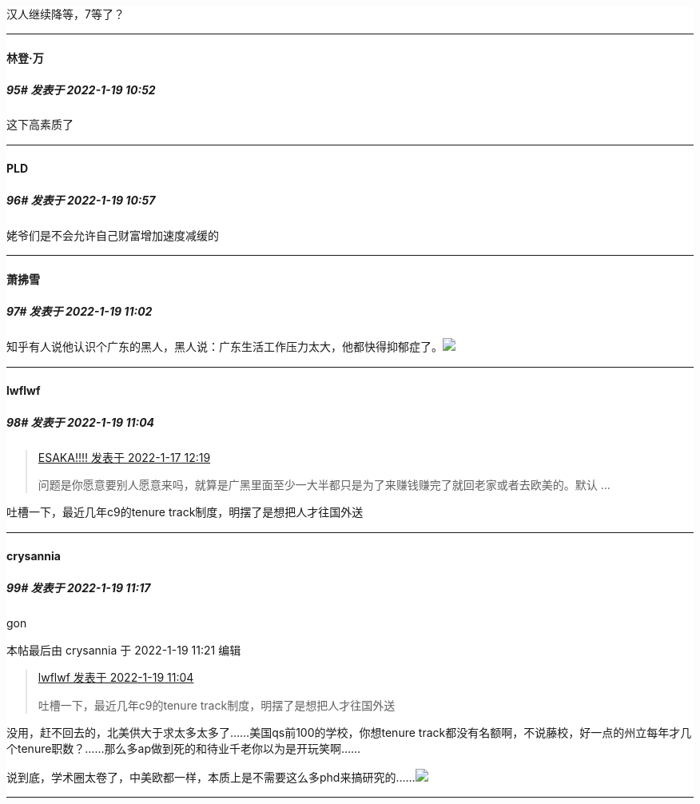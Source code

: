 汉人继续降等，7等了？



*****

####  林登·万  
##### 95#       发表于 2022-1-19 10:52

这下高素质了

*****

####  PLD  
##### 96#       发表于 2022-1-19 10:57

姥爷们是不会允许自己财富增加速度减缓的

*****

####  萧拂雪  
##### 97#       发表于 2022-1-19 11:02

知乎有人说他认识个广东的黑人，黑人说：广东生活工作压力太大，他都快得抑郁症了。<img src="https://static.saraba1st.com/image/smiley/face2017/067.png" referrerpolicy="no-referrer">



*****

####  lwflwf  
##### 98#       发表于 2022-1-19 11:04

<blockquote><a href="httphttps://bbs.saraba1st.com/2b/forum.php?mod=redirect&amp;goto=findpost&amp;pid=54322074&amp;ptid=2047786" target="_blank">ESAKA!!!! 发表于 2022-1-17 12:19</a>

问题是你愿意要别人愿意来吗，就算是广黑里面至少一大半都只是为了来赚钱赚完了就回老家或者去欧美的。默认 ...</blockquote>
吐槽一下，最近几年c9的tenure track制度，明摆了是想把人才往国外送

*****

####  crysannia  
##### 99#       发表于 2022-1-19 11:17

gon

 本帖最后由 crysannia 于 2022-1-19 11:21 编辑 
<blockquote><a href="httphttps://bbs.saraba1st.com/2b/forum.php?mod=redirect&amp;goto=findpost&amp;pid=54347747&amp;ptid=2047786" target="_blank">lwflwf 发表于 2022-1-19 11:04</a>

吐槽一下，最近几年c9的tenure track制度，明摆了是想把人才往国外送</blockquote>
没用，赶不回去的，北美供大于求太多太多了……美国qs前100的学校，你想tenure track都没有名额啊，不说藤校，好一点的州立每年才几个tenure职数？……那么多ap做到死的和待业千老你以为是开玩笑啊……

说到底，学术圈太卷了，中美欧都一样，本质上是不需要这么多phd来搞研究的……<img src="https://static.saraba1st.com/image/smiley/face2017/067.png" referrerpolicy="no-referrer">

*****
